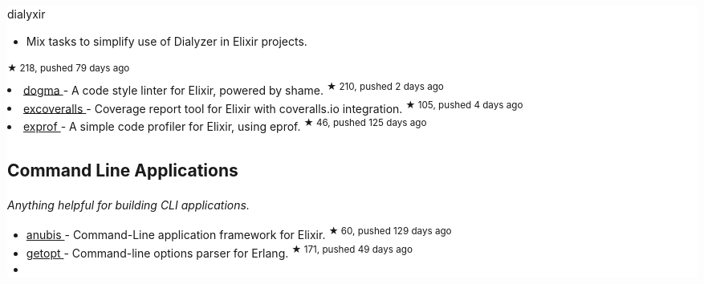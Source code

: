    dialyxir
  </a>
  - Mix tasks to simplify use of Dialyzer in Elixir projects.
  <sup>
   &#9733 218, pushed 79 days ago
  </sup>
 </li>
 <li>
  <a href="https://github.com/lpil/dogma">
   dogma
  </a>
  - A code style linter for Elixir, powered by shame.
  <sup>
   &#9733 210, pushed 2 days ago
  </sup>
 </li>
 <li>
  <a href="https://github.com/parroty/excoveralls">
   excoveralls
  </a>
  - Coverage report tool for Elixir with coveralls.io integration.
  <sup>
   &#9733 105, pushed 4 days ago
  </sup>
 </li>
 <li>
  <a href="https://github.com/parroty/exprof">
   exprof
  </a>
  - A simple code profiler for Elixir, using eprof.
  <sup>
   &#9733 46, pushed 125 days ago
  </sup>
 </li>
</ul>
<h2>
 Command Line Applications
</h2>
<p>
 <em>
  Anything helpful for building CLI applications.
 </em>
</p>
<ul>
 <li>
  <a href="https://github.com/bennyhallett/anubis">
   anubis
  </a>
  - Command-Line application framework for Elixir.
  <sup>
   &#9733 60, pushed 129 days ago
  </sup>
 </li>
 <li>
  <a href="https://github.com/jcomellas/getopt">
   getopt
  </a>
  - Command-line options parser for Erlang.
  <sup>
   &#9733 171, pushed 49 days ago
  </sup>
 </li>
 <li>
  <a href="https://github.com/sup/meld">